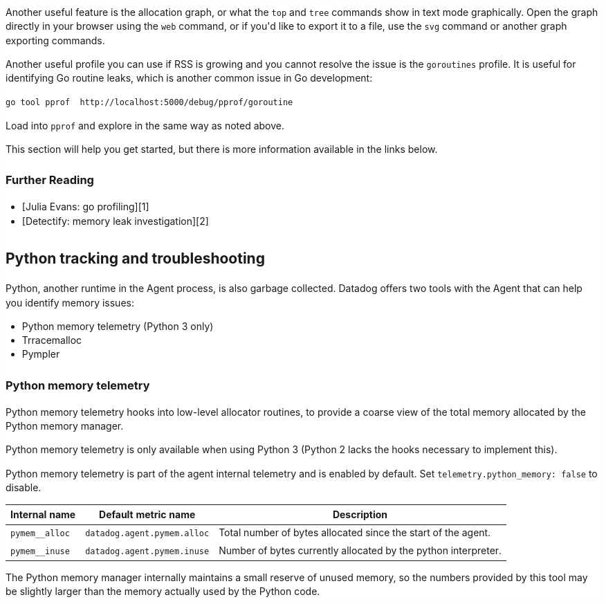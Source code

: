 Another useful feature is the allocation graph, or what the
`top` and `tree` commands show in text mode graphically. Open the graph
directly in your browser using the `web` command, or if you'd like to export
it to a file, use the `svg` command or another graph exporting
commands.

Another useful profile you can use if RSS is growing and you cannot resolve
the issue is the `goroutines` profile. It is useful for identifying
Go routine leaks, which is another common issue in Go development:

```
go tool pprof  http://localhost:5000/debug/pprof/goroutine
```

Load into `pprof` and explore in the same way as noted above.

This section will help you get started, but there is more information
available in the links below.

### Further Reading

- [Julia Evans: go profiling][1]
- [Detectify: memory leak investigation][2]


## Python tracking and troubleshooting

Python, another runtime in the Agent process, is also garbage collected.
Datadog offers two tools with the Agent that can help you identify memory issues:

- Python memory telemetry (Python 3 only)
- Trracemalloc
- Pympler

### Python memory telemetry

Python memory telemetry hooks into low-level allocator routines, to
provide a coarse view of the total memory allocated by the Python
memory manager.

Python memory telemetry is only available when using Python 3 (Python
2 lacks the hooks necessary to implement this).

Python memory telemetry is part of the agent internal telemetry and is
enabled by default. Set `telemetry.python_memory: false` to disable.

| Internal name  | Default metric name         | Description                                                    |
|----------------|-----------------------------|----------------------------------------------------------------|
| `pymem__alloc` | `datadog.agent.pymem.alloc` | Total number of bytes allocated since the start of the agent.  |
| `pymem__inuse` | `datadog.agent.pymem.inuse` | Number of bytes currently allocated by the python interpreter. |

The Python memory manager internally maintains a small reserve of
unused memory, so the numbers provided by this tool may be slightly
larger than the memory actually used by the Python code.


[Memory management]: https://docs.python.org/3/c-api/memory.html